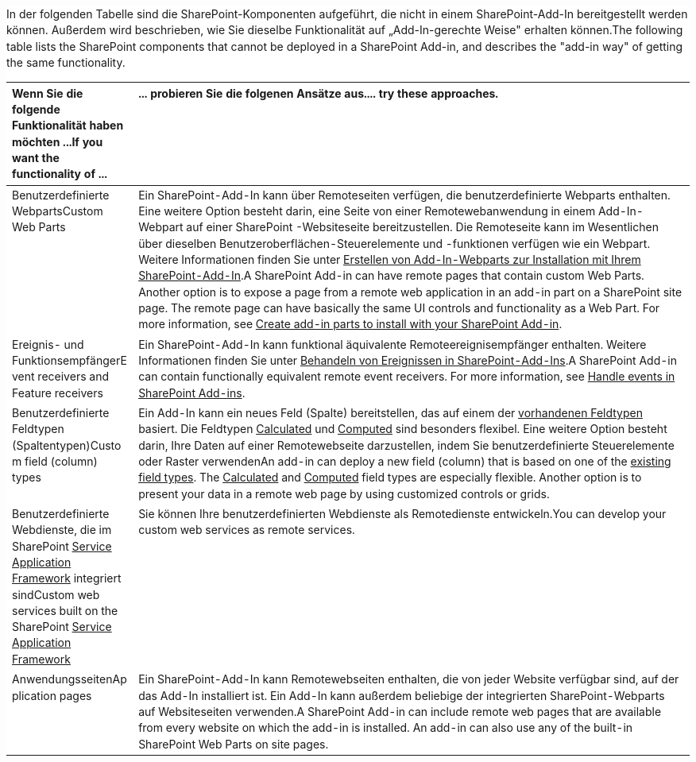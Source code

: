 <span data-ttu-id="145c4-203">In der folgenden Tabelle sind die SharePoint-Komponenten aufgeführt, die nicht in einem SharePoint-Add-In bereitgestellt werden können. Außerdem wird beschrieben, wie Sie dieselbe Funktionalität auf „Add-In-gerechte Weise" erhalten können.</span><span class="sxs-lookup"><span data-stu-id="145c4-203">The following table lists the SharePoint components that cannot be deployed in a SharePoint Add-in, and describes the "add-in way" of getting the same functionality.</span></span>
  
    
    


|<span data-ttu-id="145c4-204">**Wenn Sie die folgende Funktionalität haben möchten ...**</span><span class="sxs-lookup"><span data-stu-id="145c4-204">**If you want the functionality of ...**</span></span>|<span data-ttu-id="145c4-205">**... probieren Sie die folgenen Ansätze aus.**</span><span class="sxs-lookup"><span data-stu-id="145c4-205">**... try these approaches.**</span></span>|
|:-----|:-----|
|<span data-ttu-id="145c4-206">Benutzerdefinierte Webparts</span><span class="sxs-lookup"><span data-stu-id="145c4-206">Custom Web Parts</span></span>  <br/> |<span data-ttu-id="145c4-p116">Ein SharePoint-Add-In kann über Remoteseiten verfügen, die benutzerdefinierte Webparts enthalten. Eine weitere Option besteht darin, eine Seite von einer Remotewebanwendung in einem Add-In-Webpart auf einer SharePoint -Websiteseite bereitzustellen. Die Remoteseite kann im Wesentlichen über dieselben Benutzeroberflächen-Steuerelemente und -funktionen verfügen wie ein Webpart. Weitere Informationen finden Sie unter  [Erstellen von Add-In-Webparts zur Installation mit Ihrem SharePoint-Add-In]((http://msdn.microsoft.com/library/a2664289-6c56-4cb1-987a-22367fad55eb%28Office.15%29.aspx)).</span><span class="sxs-lookup"><span data-stu-id="145c4-p116">A SharePoint Add-in can have remote pages that contain custom Web Parts. Another option is to expose a page from a remote web application in an add-in part on a SharePoint site page. The remote page can have basically the same UI controls and functionality as a Web Part. For more information, see  [Create add-in parts to install with your SharePoint Add-in]((http://msdn.microsoft.com/library/a2664289-6c56-4cb1-987a-22367fad55eb%28Office.15%29.aspx)).  </span></span><br/> |
|<span data-ttu-id="145c4-211">Ereignis- und Funktionsempfänger</span><span class="sxs-lookup"><span data-stu-id="145c4-211">Event receivers and Feature receivers</span></span>  <br/> |<span data-ttu-id="145c4-p117">Ein SharePoint-Add-In kann funktional äquivalente Remoteereignisempfänger enthalten. Weitere Informationen finden Sie unter  [Behandeln von Ereignissen in SharePoint-Add-Ins]((http://msdn.microsoft.com/library/c050d056-8548-4496-a053-016779d723d9%28Office.15%29.aspx)).</span><span class="sxs-lookup"><span data-stu-id="145c4-p117">A SharePoint Add-in can contain functionally equivalent remote event receivers. For more information, see  [Handle events in SharePoint Add-ins]((http://msdn.microsoft.com/library/c050d056-8548-4496-a053-016779d723d9%28Office.15%29.aspx)).  </span></span><br/> |
|<span data-ttu-id="145c4-214">Benutzerdefinierte Feldtypen (Spaltentypen)</span><span class="sxs-lookup"><span data-stu-id="145c4-214">Custom field (column) types</span></span>  <br/> |<span data-ttu-id="145c4-p118">Ein Add-In kann ein neues Feld (Spalte) bereitstellen, das auf einem der  [vorhandenen Feldtypen]((http://msdn.microsoft.com/de-DE/library/microsoft.sharepoint.spfieldtype.aspx%28Office.15%29.aspx)) basiert. Die Feldtypen [Calculated]((http://msdn.microsoft.com/library/8703373d-bb55-4132-8c5f-37a41c383f81%28Office.15%29.aspx)) und [Computed]((http://msdn.microsoft.com/de-DE/library/microsoft.sharepoint.spfieldcomputed.aspx%28Office.15%29.aspx)) sind besonders flexibel. Eine weitere Option besteht darin, Ihre Daten auf einer Remotewebseite darzustellen, indem Sie benutzerdefinierte Steuerelemente oder Raster verwenden</span><span class="sxs-lookup"><span data-stu-id="145c4-p118">An add-in can deploy a new field (column) that is based on one of the  [existing field types]((http://msdn.microsoft.com/de-DE/library/microsoft.sharepoint.spfieldtype.aspx%28Office.15%29.aspx)). The  [Calculated]((http://msdn.microsoft.com/library/8703373d-bb55-4132-8c5f-37a41c383f81%28Office.15%29.aspx)) and [Computed]((http://msdn.microsoft.com/de-DE/library/microsoft.sharepoint.spfieldcomputed.aspx%28Office.15%29.aspx)) field types are especially flexible. Another option is to present your data in a remote web page by using customized controls or grids. </span></span><br/> |
|<span data-ttu-id="145c4-218">Benutzerdefinierte Webdienste, die im SharePoint  [Service Application Framework]((http://msdn.microsoft.com/library/6d0300d2-5b5c-4477-a9e2-17594aea5a7d%28Office.15%29.aspx)) integriert sind</span><span class="sxs-lookup"><span data-stu-id="145c4-218">Custom web services built on the SharePoint  [Service Application Framework]((http://msdn.microsoft.com/library/6d0300d2-5b5c-4477-a9e2-17594aea5a7d%28Office.15%29.aspx))</span></span> <br/> |<span data-ttu-id="145c4-219">Sie können Ihre benutzerdefinierten Webdienste als Remotedienste entwickeln.</span><span class="sxs-lookup"><span data-stu-id="145c4-219">You can develop your custom web services as remote services.</span></span>  <br/> |
|<span data-ttu-id="145c4-220">Anwendungsseiten</span><span class="sxs-lookup"><span data-stu-id="145c4-220">Application pages</span></span>  <br/> |<span data-ttu-id="145c4-p119">Ein SharePoint-Add-In kann Remotewebseiten enthalten, die von jeder Website verfügbar sind, auf der das Add-In installiert ist. Ein Add-In kann außerdem beliebige der integrierten SharePoint-Webparts auf Websiteseiten verwenden.</span><span class="sxs-lookup"><span data-stu-id="145c4-p119">A SharePoint Add-in can include remote web pages that are available from every website on which the add-in is installed. An add-in can also use any of the built-in SharePoint Web Parts on site pages.</span></span>  <br/> |
   